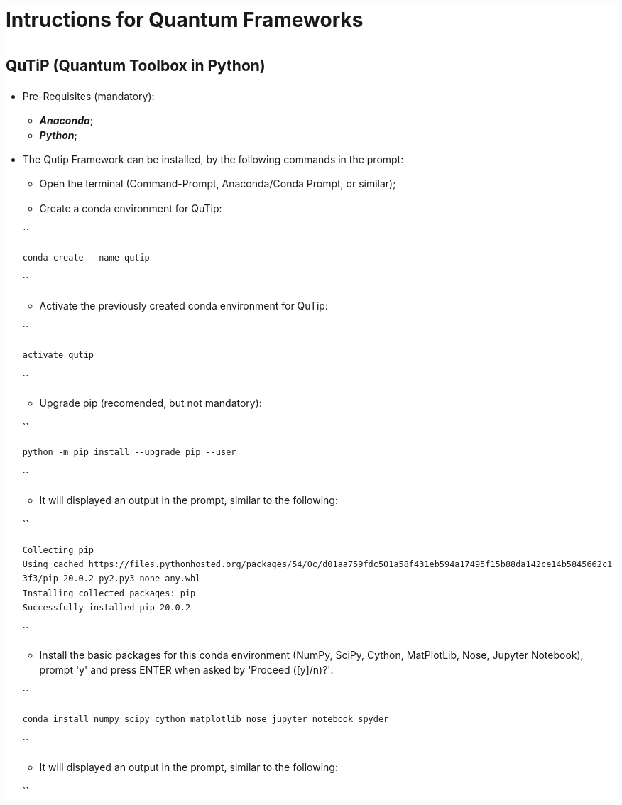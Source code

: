 # Intructions for Quantum Frameworks

## QuTiP (Quantum Toolbox in Python)

* Pre-Requisites (mandatory):
    * **_Anaconda_**;
    * **_Python_**;
    
* The Qutip Framework can be installed, by the following commands in the prompt:

    * Open the terminal (Command-Prompt, Anaconda/Conda Prompt, or similar);

    * Create a conda environment for QuTip:
    
    ``
    
      conda create --name qutip
    
    ``
    
    * Activate the previously created conda environment for QuTip:
    
    ``
    
      activate qutip
    
    ``

    * Upgrade pip (recomended, but not mandatory):
    
    ``
    
      python -m pip install --upgrade pip --user
    
    ``
    
    * It will displayed an output in the prompt, similar to the following:
    
    ``
    
      Collecting pip
      Using cached https://files.pythonhosted.org/packages/54/0c/d01aa759fdc501a58f431eb594a17495f15b88da142ce14b5845662c13f3/pip-20.0.2-py2.py3-none-any.whl
      Installing collected packages: pip
      Successfully installed pip-20.0.2
    
    ``
    
    * Install the basic packages for this conda environment (NumPy, SciPy, Cython, MatPlotLib, Nose, Jupyter Notebook), prompt 'y' and press ENTER when asked by 'Proceed ([y]/n)?':
    
  ``
  
      conda install numpy scipy cython matplotlib nose jupyter notebook spyder
  
  ``

    * It will displayed an output in the prompt, similar to the following:
    
  ``
  